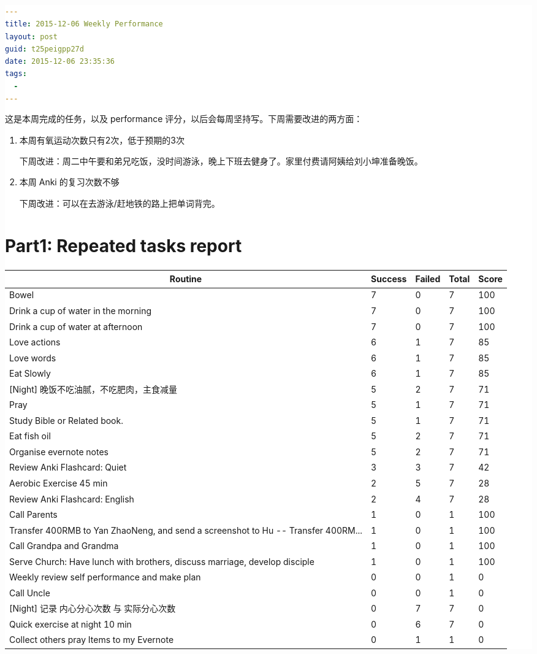 ```yaml
---
title: 2015-12-06 Weekly Performance
layout: post
guid: t25peigpp27d
date: 2015-12-06 23:35:36
tags:
  - 
---
```


这是本周完成的任务，以及 performance 评分，以后会每周坚持写。下周需要改进的两方面：

1. 本周有氧运动次数只有2次，低于预期的3次

    下周改进：周二中午要和弟兄吃饭，没时间游泳，晚上下班去健身了。家里付费请阿姨给刘小坤准备晚饭。

2. 本周 Anki 的复习次数不够

    下周改进：可以在去游泳/赶地铁的路上把单词背完。


# Part1: Repeated tasks report

| Routine                                                                            |  Success  |  Failed  |  Total  |  Score |
|----------------------------------------------------------------------------------- | --------- | -------- | ------- | -------|
| Bowel                                                                              |  7        |  0       |  7      |  100   |
| Drink a cup of water in the morning                                                |  7        |  0       |  7      |  100   |
| Drink a cup of water at afternoon                                                  |  7        |  0       |  7      |  100   |
| Love actions                                                                       |  6        |  1       |  7      |  85    |
| Love words                                                                         |  6        |  1       |  7      |  85    |
| Eat Slowly                                                                         |  6        |  1       |  7      |  85    |
| [Night] 晚饭不吃油腻，不吃肥肉，主食减量                                                 |  5        |  2       |  7      |  71    |
| Pray                                                                               |  5        |  1       |  7      |  71    |
| Study Bible or Related book.                                                       |  5        |  1       |  7      |  71    |
| Eat fish oil                                                                       |  5        |  2       |  7      |  71    |
| Organise evernote notes                                                            |  5        |  2       |  7      |  71    |
| Review Anki Flashcard: Quiet                                                       |  3        |  3       |  7      |  42    |
| Aerobic Exercise 45 min                                                            |  2        |  5       |  7      |  28    |
| Review Anki Flashcard: English                                                     |  2        |  4       |  7      |  28    |
| Call Parents                                                                       |  1        |  0       |  1      |  100   |
| Transfer 400RMB to Yan ZhaoNeng, and send a screenshot to Hu -- Transfer 400RM...  |  1        |  0       |  1      |  100   |
| Call Grandpa and Grandma                                                           |  1        |  0       |  1      |  100   |
| Serve Church: Have lunch with brothers, discuss marriage, develop disciple         |  1        |  0       |  1      |  100   |
| Weekly review self performance and make plan                                       |  0        |  0       |  1      |  0     |
| Call Uncle                                                                         |  0        |  0       |  1      |  0     |
| [Night] 记录 内心分心次数 与 实际分心次数                                          |  0        |  7       |  7      |  0     |
| Quick exercise at night 10 min                                                     |  0        |  6       |  7      |  0     |
| Collect others pray Items to my Evernote                                           |  0        |  1       |  1      |  0     |